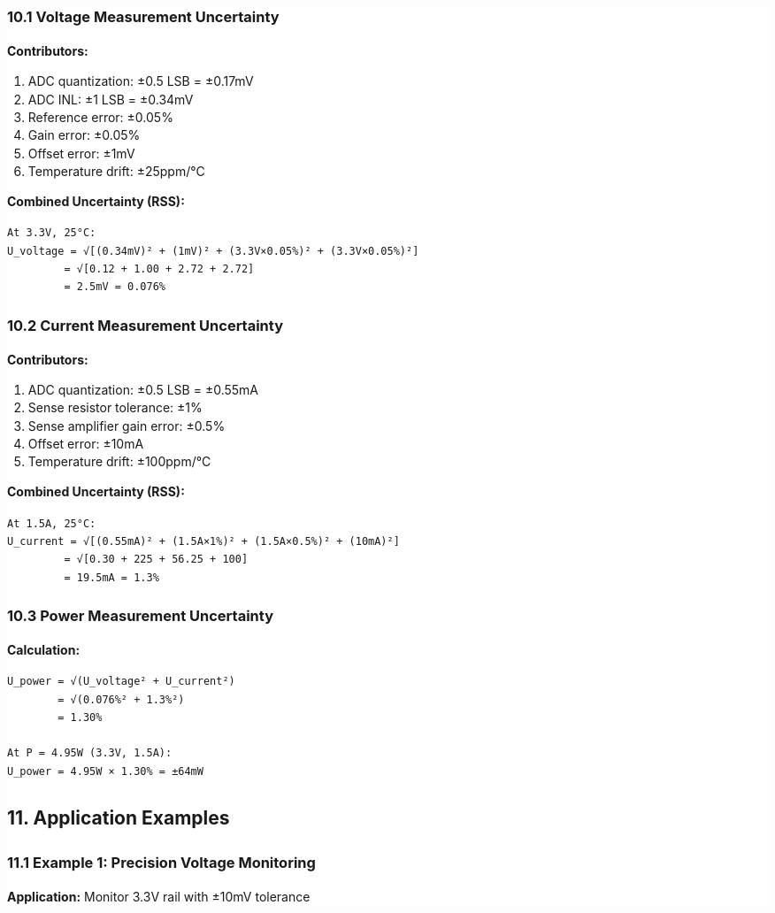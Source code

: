 ### 10.1 Voltage Measurement Uncertainty

**Contributors:**
1. ADC quantization: ±0.5 LSB = ±0.17mV
2. ADC INL: ±1 LSB = ±0.34mV
3. Reference error: ±0.05%
4. Gain error: ±0.05%
5. Offset error: ±1mV
6. Temperature drift: ±25ppm/°C

**Combined Uncertainty (RSS):**
```
At 3.3V, 25°C:
U_voltage = √[(0.34mV)² + (1mV)² + (3.3V×0.05%)² + (3.3V×0.05%)²]
         = √[0.12 + 1.00 + 2.72 + 2.72]
         = 2.5mV = 0.076%
```

### 10.2 Current Measurement Uncertainty

**Contributors:**
1. ADC quantization: ±0.5 LSB = ±0.55mA
2. Sense resistor tolerance: ±1%
3. Sense amplifier gain error: ±0.5%
4. Offset error: ±10mA
5. Temperature drift: ±100ppm/°C

**Combined Uncertainty (RSS):**
```
At 1.5A, 25°C:
U_current = √[(0.55mA)² + (1.5A×1%)² + (1.5A×0.5%)² + (10mA)²]
         = √[0.30 + 225 + 56.25 + 100]
         = 19.5mA = 1.3%
```

### 10.3 Power Measurement Uncertainty

**Calculation:**
```
U_power = √(U_voltage² + U_current²)
        = √(0.076%² + 1.3%²)
        = 1.30%

At P = 4.95W (3.3V, 1.5A):
U_power = 4.95W × 1.30% = ±64mW
```

## 11. Application Examples

### 11.1 Example 1: Precision Voltage Monitoring

**Application:** Monitor 3.3V rail with ±10mV tolerance
